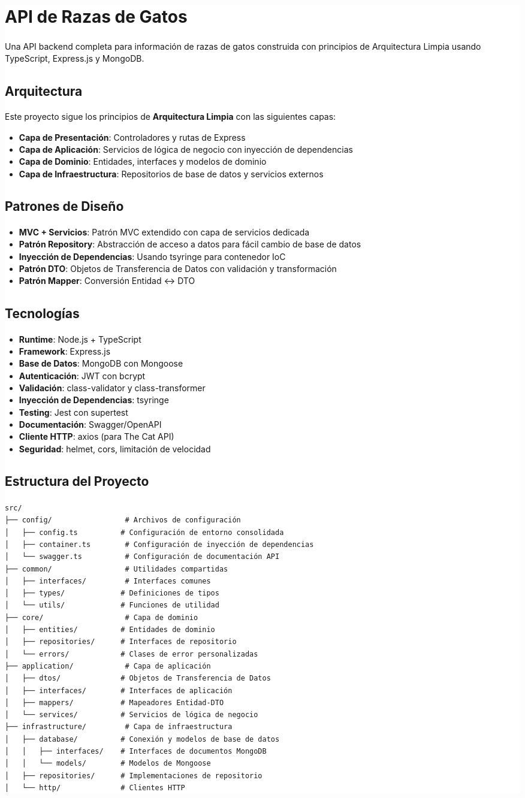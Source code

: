 # API de Razas de Gatos

Una API backend completa para información de razas de gatos construida con principios de Arquitectura Limpia usando TypeScript, Express.js y MongoDB.

## Arquitectura

Este proyecto sigue los principios de **Arquitectura Limpia** con las siguientes capas:

- **Capa de Presentación**: Controladores y rutas de Express
- **Capa de Aplicación**: Servicios de lógica de negocio con inyección de dependencias
- **Capa de Dominio**: Entidades, interfaces y modelos de dominio
- **Capa de Infraestructura**: Repositorios de base de datos y servicios externos

## Patrones de Diseño

- **MVC + Servicios**: Patrón MVC extendido con capa de servicios dedicada
- **Patrón Repository**: Abstracción de acceso a datos para fácil cambio de base de datos
- **Inyección de Dependencias**: Usando tsyringe para contenedor IoC
- **Patrón DTO**: Objetos de Transferencia de Datos con validación y transformación
- **Patrón Mapper**: Conversión Entidad ↔ DTO

## Tecnologías

- **Runtime**: Node.js + TypeScript
- **Framework**: Express.js
- **Base de Datos**: MongoDB con Mongoose
- **Autenticación**: JWT con bcrypt
- **Validación**: class-validator y class-transformer
- **Inyección de Dependencias**: tsyringe
- **Testing**: Jest con supertest
- **Documentación**: Swagger/OpenAPI
- **Cliente HTTP**: axios (para The Cat API)
- **Seguridad**: helmet, cors, limitación de velocidad

## Estructura del Proyecto

```
src/
├── config/                 # Archivos de configuración
│   ├── config.ts          # Configuración de entorno consolidada
│   ├── container.ts        # Configuración de inyección de dependencias
│   └── swagger.ts          # Configuración de documentación API
├── common/                 # Utilidades compartidas
│   ├── interfaces/         # Interfaces comunes
│   ├── types/             # Definiciones de tipos
│   └── utils/             # Funciones de utilidad
├── core/                   # Capa de dominio
│   ├── entities/          # Entidades de dominio
│   ├── repositories/      # Interfaces de repositorio
│   └── errors/            # Clases de error personalizadas
├── application/            # Capa de aplicación
│   ├── dtos/              # Objetos de Transferencia de Datos
│   ├── interfaces/        # Interfaces de aplicación
│   ├── mappers/           # Mapeadores Entidad-DTO
│   └── services/          # Servicios de lógica de negocio
├── infrastructure/         # Capa de infraestructura
│   ├── database/          # Conexión y modelos de base de datos
│   │   ├── interfaces/    # Interfaces de documentos MongoDB
│   │   └── models/        # Modelos de Mongoose
│   ├── repositories/      # Implementaciones de repositorio
│   └── http/              # Clientes HTTP
```